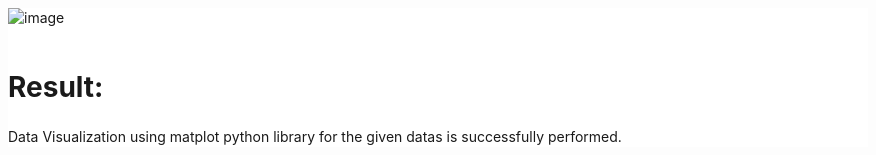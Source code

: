 ![image](https://github.com/user-attachments/assets/f8af2473-53ec-4abd-b8c7-4fab0529acb4)

# Result:
 Data Visualization using matplot python library for the given datas is successfully performed.
